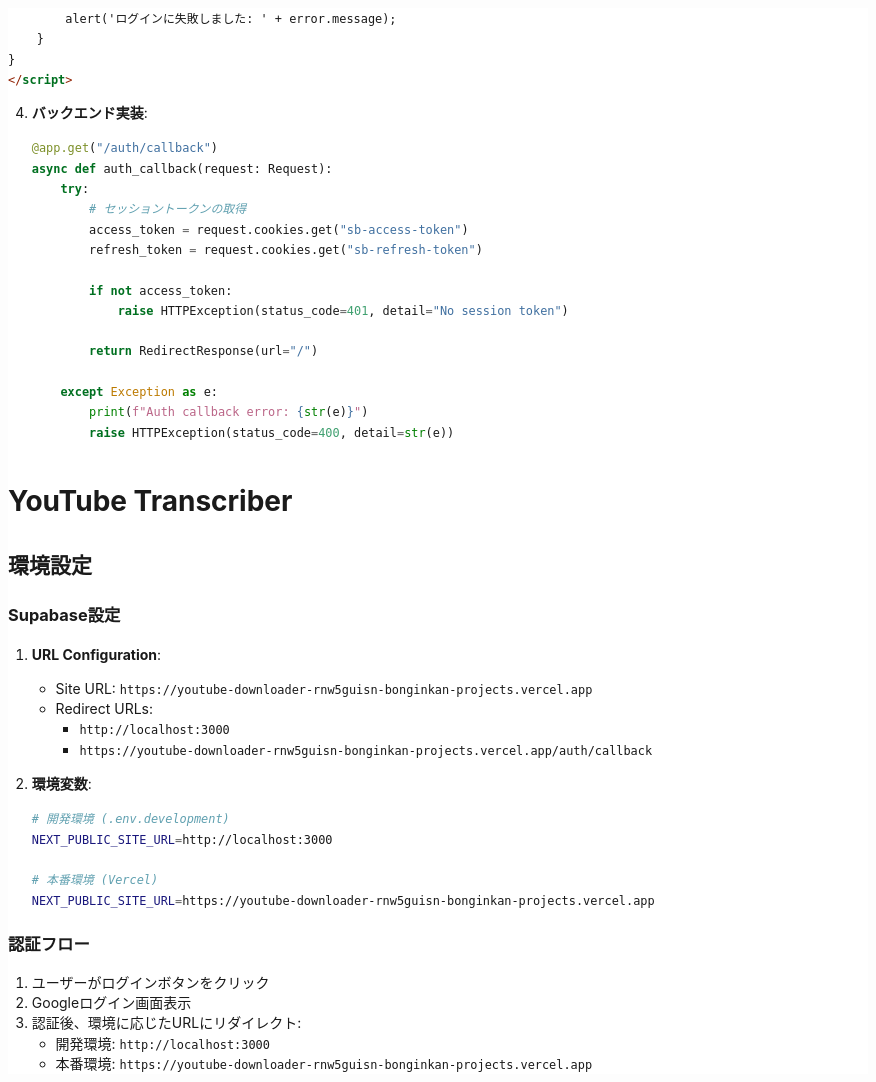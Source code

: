    ```html
           alert('ログインに失敗しました: ' + error.message);
       }
   }
   </script>
   ```

4. **バックエンド実装**:
   ```python
   @app.get("/auth/callback")
   async def auth_callback(request: Request):
       try:
           # セッショントークンの取得
           access_token = request.cookies.get("sb-access-token")
           refresh_token = request.cookies.get("sb-refresh-token")
           
           if not access_token:
               raise HTTPException(status_code=401, detail="No session token")
               
           return RedirectResponse(url="/")
           
       except Exception as e:
           print(f"Auth callback error: {str(e)}")
           raise HTTPException(status_code=400, detail=str(e))
   ```

# YouTube Transcriber

## 環境設定

### Supabase設定
1. **URL Configuration**:
   - Site URL: `https://youtube-downloader-rnw5guisn-bonginkan-projects.vercel.app`
   - Redirect URLs:
     - `http://localhost:3000`
     - `https://youtube-downloader-rnw5guisn-bonginkan-projects.vercel.app/auth/callback`

2. **環境変数**:
   ```bash
   # 開発環境 (.env.development)
   NEXT_PUBLIC_SITE_URL=http://localhost:3000

   # 本番環境 (Vercel)
   NEXT_PUBLIC_SITE_URL=https://youtube-downloader-rnw5guisn-bonginkan-projects.vercel.app
   ```

### 認証フロー
1. ユーザーがログインボタンをクリック
2. Googleログイン画面表示
3. 認証後、環境に応じたURLにリダイレクト:
   - 開発環境: `http://localhost:3000`
   - 本番環境: `https://youtube-downloader-rnw5guisn-bonginkan-projects.vercel.app`
